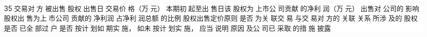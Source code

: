 35
交易对
方
被出售
股权
出售日
交易价
格（万
元）
本期初
起至出
售日该
股权为
上市公
司贡献
的净利
润（万
元）
出售对
公司的
影响
股权出
售为上
市公司
贡献的
净利润
占净利
润总额
的比例
股权出售定价原则
是否
为关
联交
易
与交
易对
方的
关联
关系
所涉
及的
股权
是否
已全
部过
户
是否
按计
划如
期实
施，
如未
按计
划实
施，
应当
说明
原因
及公
司已
采取
的措
施
披露